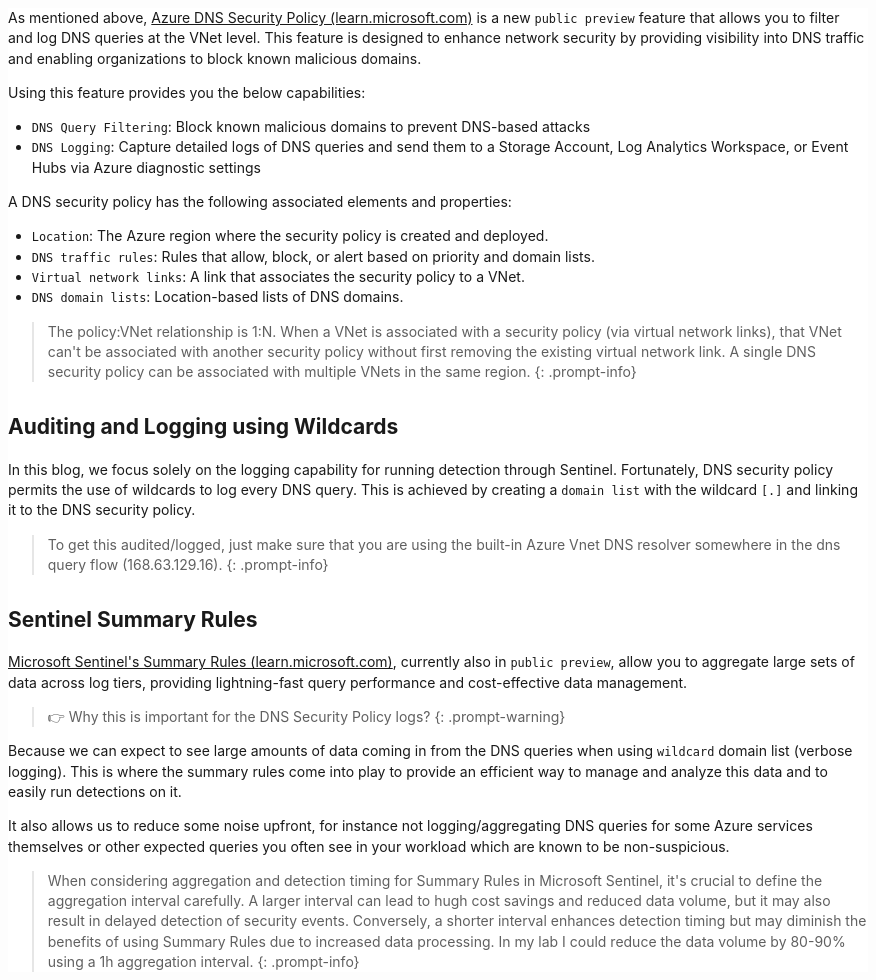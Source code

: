 As mentioned above, [Azure DNS Security Policy (learn.microsoft.com)](https://learn.microsoft.com/en-us/azure/dns/dns-security-policy) is a new `public preview` feature that allows you to filter and log DNS queries at the VNet level. This feature is designed to enhance network security by providing visibility into DNS traffic and enabling organizations to block known malicious domains.

Using this feature provides you the below capabilities:

- `DNS Query Filtering`: Block known malicious domains to prevent DNS-based attacks
- `DNS Logging`: Capture detailed logs of DNS queries and send them to a Storage Account, Log Analytics Workspace, or Event Hubs via Azure diagnostic settings

A DNS security policy has the following associated elements and properties:

- `Location`: The Azure region where the security policy is created and deployed.
- `DNS traffic rules`: Rules that allow, block, or alert based on priority and domain lists.
- `Virtual network links`: A link that associates the security policy to a VNet.
- `DNS domain lists`: Location-based lists of DNS domains.

> The policy:VNet relationship is 1:N. When a VNet is associated with a security policy (via virtual network links), that VNet can't be associated with another security policy without first removing the existing virtual network link. A single DNS security policy can be associated with multiple VNets in the same region.
{: .prompt-info}

## Auditing and Logging using Wildcards

In this blog, we focus solely on the logging capability for running detection through Sentinel. Fortunately, DNS security policy permits the use of wildcards to log every DNS query. This is achieved by creating a `domain list` with the wildcard `[.]` and linking it to the DNS security policy.

> To get this audited/logged, just make sure that you are using the built-in Azure Vnet DNS resolver somewhere in the dns query flow (168.63.129.16).
{: .prompt-info}

## Sentinel Summary Rules

[Microsoft Sentinel's Summary Rules (learn.microsoft.com)](https://learn.microsoft.com/en-us/azure/sentinel/summary-rules), currently also in `public preview`, allow you to aggregate large sets of data across log tiers, providing lightning-fast query performance and cost-effective data management.

> 👉 Why this is important for the DNS Security Policy logs?
{: .prompt-warning}

Because we can expect to see large amounts of data coming in from the DNS queries when using `wildcard` domain list (verbose logging). This is where the summary rules come into play to provide an efficient way to manage and analyze this data and to easily run detections on it.

It also allows us to reduce some noise upfront, for instance not logging/aggregating DNS queries for some Azure services themselves or other expected queries you often see in your workload which are known to be non-suspicious.

> When considering aggregation and detection timing for Summary Rules in Microsoft Sentinel, it's crucial to define the aggregation interval carefully. A larger interval can lead to hugh cost savings and reduced data volume, but it may also result in delayed detection of security events. Conversely, a shorter interval enhances detection timing but may diminish the benefits of using Summary Rules due to increased data processing. In my lab I could reduce the data volume by 80-90% using a 1h aggregation interval.
{: .prompt-info}
